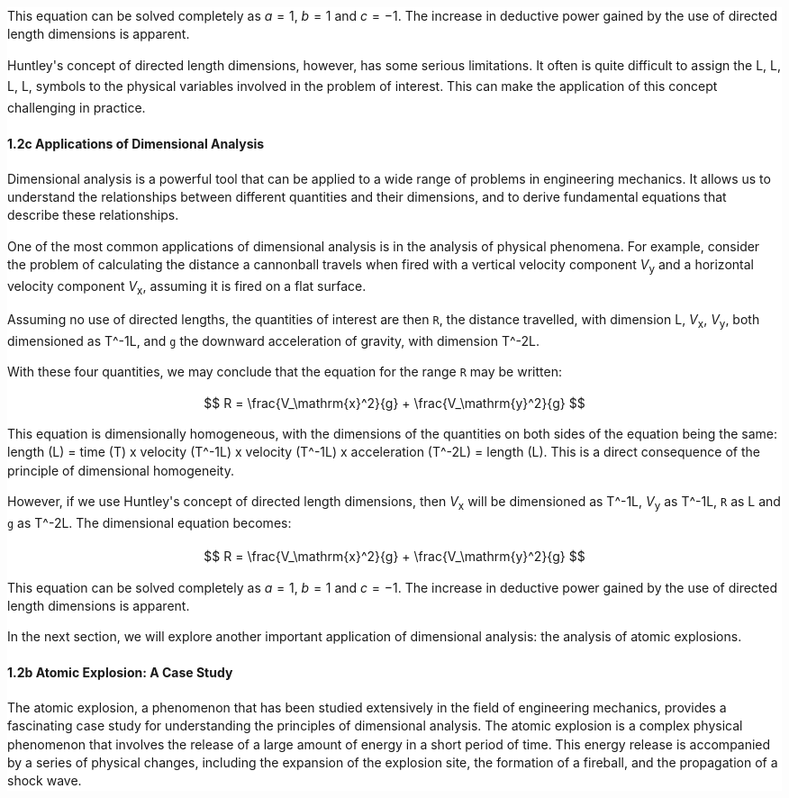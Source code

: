 This equation can be solved completely as $a = 1$, $b = 1$ and $c = -1$. The increase in deductive power gained by the use of directed length dimensions is apparent.

Huntley's concept of directed length dimensions, however, has some serious limitations. It often is quite difficult to assign the L, L<sub></sub>, L<sub></sub>, L<sub></sub>, symbols to the physical variables involved in the problem of interest. This can make the application of this concept challenging in practice.

#### 1.2c Applications of Dimensional Analysis

Dimensional analysis is a powerful tool that can be applied to a wide range of problems in engineering mechanics. It allows us to understand the relationships between different quantities and their dimensions, and to derive fundamental equations that describe these relationships.

One of the most common applications of dimensional analysis is in the analysis of physical phenomena. For example, consider the problem of calculating the distance a cannonball travels when fired with a vertical velocity component $V_\mathrm{y}$ and a horizontal velocity component $V_\mathrm{x}$, assuming it is fired on a flat surface.

Assuming no use of directed lengths, the quantities of interest are then `R`, the distance travelled, with dimension L, $V_\mathrm{x}$, $V_\mathrm{y}$, both dimensioned as T^-1L, and `g` the downward acceleration of gravity, with dimension T^-2L.

With these four quantities, we may conclude that the equation for the range `R` may be written:

$$
R = \frac{V_\mathrm{x}^2}{g} + \frac{V_\mathrm{y}^2}{g}
$$

This equation is dimensionally homogeneous, with the dimensions of the quantities on both sides of the equation being the same: length (L) = time (T) x velocity (T^-1L) x velocity (T^-1L) x acceleration (T^-2L) = length (L). This is a direct consequence of the principle of dimensional homogeneity.

However, if we use Huntley's concept of directed length dimensions, then $V_\mathrm{x}$ will be dimensioned as T^-1L<sub></sub>, $V_\mathrm{y}$ as T^-1L<sub></sub>, `R` as L<sub></sub> and `g` as T^-2L<sub></sub>. The dimensional equation becomes:

$$
R = \frac{V_\mathrm{x}^2}{g} + \frac{V_\mathrm{y}^2}{g}
$$

This equation can be solved completely as $a = 1$, $b = 1$ and $c = -1$. The increase in deductive power gained by the use of directed length dimensions is apparent.

In the next section, we will explore another important application of dimensional analysis: the analysis of atomic explosions.




#### 1.2b Atomic Explosion: A Case Study

The atomic explosion, a phenomenon that has been studied extensively in the field of engineering mechanics, provides a fascinating case study for understanding the principles of dimensional analysis. The atomic explosion is a complex physical phenomenon that involves the release of a large amount of energy in a short period of time. This energy release is accompanied by a series of physical changes, including the expansion of the explosion site, the formation of a fireball, and the propagation of a shock wave.
